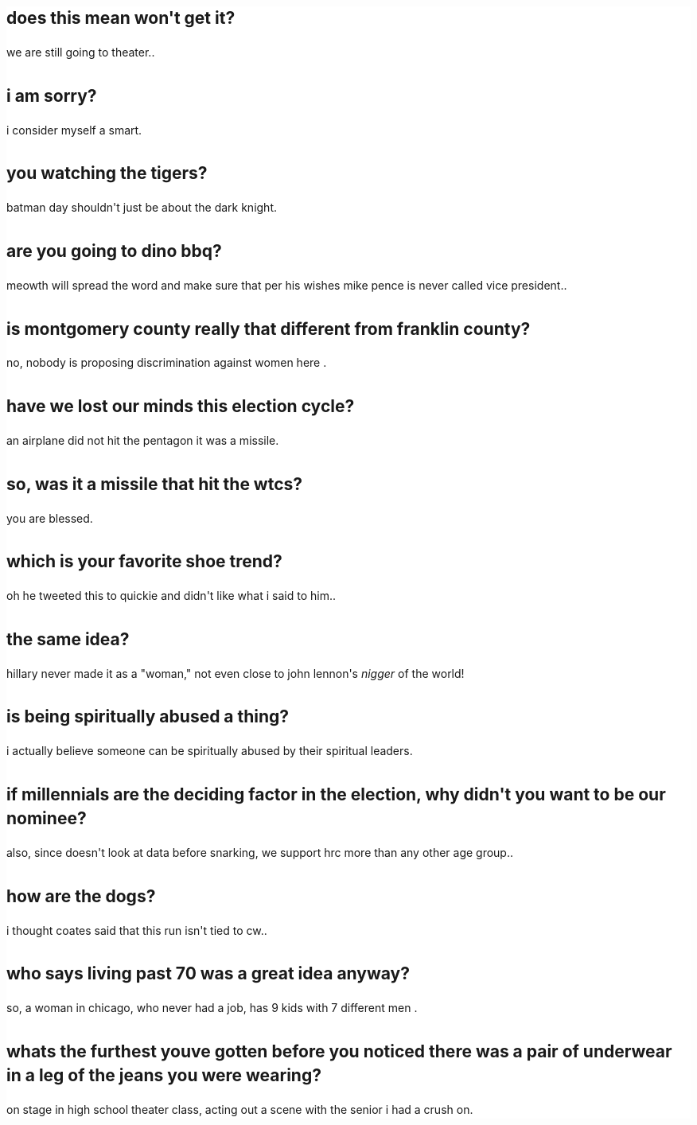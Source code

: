 ## does this mean won't get it?
we are still going to theater..

## i am sorry?
i consider myself a smart.

## you watching the tigers?
batman day shouldn't just be about the dark knight.

## are you going to dino bbq?
meowth will spread the word and make sure that per his wishes mike pence is never called vice president..

## is montgomery county really that different from franklin county?
no,  nobody is proposing discrimination against women here .

## have we lost our minds this election cycle?
an airplane did not hit the pentagon it was a missile.

## so, was it a missile that hit the wtcs?
you are blessed.

## which is your favorite shoe trend?
oh he tweeted this to quickie and didn't like what i said to him..

## the same idea?
hillary never made it as a "woman,"  not even close to john lennon's *nigger* of the world!

## is being spiritually abused a thing?
i actually believe someone can be spiritually abused by their spiritual leaders.

## if millennials are the deciding factor in the election, why didn't you want to be our nominee?
also, since doesn't look at data before snarking, we support hrc more than any other age group..

## how are the dogs?
i thought coates said that this run isn't tied to cw..

## who says living past 70 was a great idea anyway?
so, a woman in chicago, who never had a job, has 9 kids with 7 different men .

## whats the furthest youve gotten before you noticed there was a pair of underwear in a leg of the jeans you were wearing?
on stage in high school theater class, acting out a scene with the senior i had a crush on.
